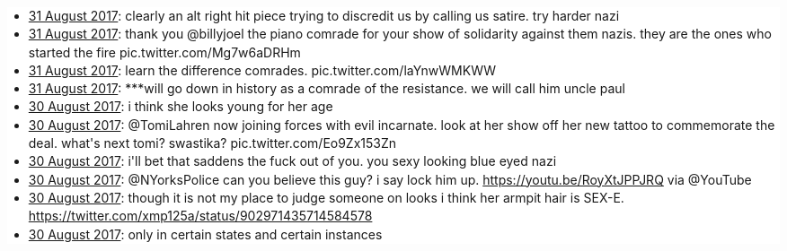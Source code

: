 * [31 August 2017](https://web.archive.org/web/20190420034911/https://twitter.com/bostownantifa/status/903082167177228288): clearly an  alt right hit piece trying to discredit us by calling us satire. try harder nazi 
* [31 August 2017](https://web.archive.org/web/20190420034911/https://twitter.com/bostownantifa/status/903066793492832256): thank you  @billyjoel   the piano comrade for your show of solidarity against them nazis. they are the ones who started the fire pic.twitter.com/Mg7w6aDRHm 
* [31 August 2017](https://web.archive.org/web/20190420034912/https://twitter.com/bostownantifa/status/903065120988946433): learn the difference comrades. pic.twitter.com/laYnwWMKWW 
* [31 August 2017](https://web.archive.org/web/20190420034912/https://twitter.com/bostownantifa/status/903052720139063296): ***will go down in history as a comrade of the resistance. we will call him uncle paul 
* [30 August 2017](https://web.archive.org/web/20190420034912/https://twitter.com/bostownantifa/status/902991712880119808): i think she looks young for her age 
* [30 August 2017](https://web.archive.org/web/20190420034912/https://twitter.com/bostownantifa/status/902988177849425921): @TomiLahren  now joining forces with evil incarnate. look at her show off her new tattoo to commemorate the deal. what's next tomi? swastika? pic.twitter.com/Eo9Zx153Zn 
* [30 August 2017](https://web.archive.org/web/20190420034912/https://twitter.com/bostownantifa/status/902986426983346176): i'll bet that saddens the fuck out of you. you sexy looking blue eyed nazi 
* [30 August 2017](https://web.archive.org/web/20190420034912/https://twitter.com/bostownantifa/status/902986106202984448): @NYorksPolice  can you believe this guy? i say lock him up.  https://youtu.be/RoyXtJPPJRQ  via  @YouTube 
* [30 August 2017](https://web.archive.org/web/20190420034912/https://twitter.com/bostownantifa/status/902975666550923264): though it is not my place to judge someone on looks i think her armpit hair is SEX-E. https://twitter.com/xmp125a/status/902971435714584578 
* [30 August 2017](https://web.archive.org/web/20190420034912/https://twitter.com/bostownantifa/status/902968955144429568): only in certain states and certain instances 
